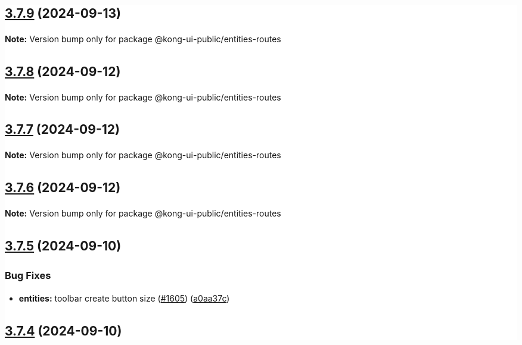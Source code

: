 


## [3.7.9](https://github.com/Kong/public-ui-components/compare/@kong-ui-public/entities-routes@3.7.8...@kong-ui-public/entities-routes@3.7.9) (2024-09-13)

**Note:** Version bump only for package @kong-ui-public/entities-routes





## [3.7.8](https://github.com/Kong/public-ui-components/compare/@kong-ui-public/entities-routes@3.7.7...@kong-ui-public/entities-routes@3.7.8) (2024-09-12)

**Note:** Version bump only for package @kong-ui-public/entities-routes





## [3.7.7](https://github.com/Kong/public-ui-components/compare/@kong-ui-public/entities-routes@3.7.6...@kong-ui-public/entities-routes@3.7.7) (2024-09-12)

**Note:** Version bump only for package @kong-ui-public/entities-routes





## [3.7.6](https://github.com/Kong/public-ui-components/compare/@kong-ui-public/entities-routes@3.7.5...@kong-ui-public/entities-routes@3.7.6) (2024-09-12)

**Note:** Version bump only for package @kong-ui-public/entities-routes





## [3.7.5](https://github.com/Kong/public-ui-components/compare/@kong-ui-public/entities-routes@3.7.4...@kong-ui-public/entities-routes@3.7.5) (2024-09-10)


### Bug Fixes

* **entities:** toolbar create button size ([#1605](https://github.com/Kong/public-ui-components/issues/1605)) ([a0aa37c](https://github.com/Kong/public-ui-components/commit/a0aa37c949ed914899a1746d1826126fb824ad9d))





## [3.7.4](https://github.com/Kong/public-ui-components/compare/@kong-ui-public/entities-routes@3.7.3...@kong-ui-public/entities-routes@3.7.4) (2024-09-10)
